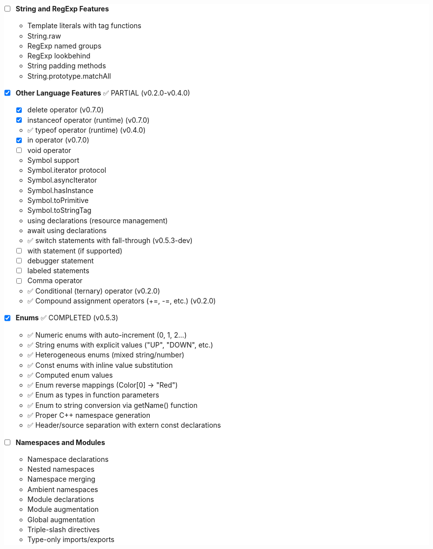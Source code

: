 - [ ] **String and RegExp Features**
  - Template literals with tag functions
  - String.raw
  - RegExp named groups
  - RegExp lookbehind
  - String padding methods
  - String.prototype.matchAll

- [x] **Other Language Features** ✅ PARTIAL (v0.2.0-v0.4.0)
  - [x] delete operator (v0.7.0)
  - [x] instanceof operator (runtime) (v0.7.0)
  - ✅ typeof operator (runtime) (v0.4.0)
  - [x] in operator (v0.7.0)
  - [ ] void operator
  - Symbol support
  - Symbol.iterator protocol
  - Symbol.asyncIterator
  - Symbol.hasInstance
  - Symbol.toPrimitive
  - Symbol.toStringTag
  - using declarations (resource management)
  - await using declarations
  - ✅ switch statements with fall-through (v0.5.3-dev)
  - [ ] with statement (if supported)
  - [ ] debugger statement
  - [ ] labeled statements
  - [ ] Comma operator
  - ✅ Conditional (ternary) operator (v0.2.0)
  - ✅ Compound assignment operators (+=, -=, etc.) (v0.2.0)

- [x] **Enums** ✅ COMPLETED (v0.5.3)
  - ✅ Numeric enums with auto-increment (0, 1, 2...)
  - ✅ String enums with explicit values ("UP", "DOWN", etc.)
  - ✅ Heterogeneous enums (mixed string/number)
  - ✅ Const enums with inline value substitution
  - ✅ Computed enum values
  - ✅ Enum reverse mappings (Color[0] → "Red")
  - ✅ Enum as types in function parameters
  - ✅ Enum to string conversion via getName() function
  - ✅ Proper C++ namespace generation
  - ✅ Header/source separation with extern const declarations

- [ ] **Namespaces and Modules**
  - Namespace declarations
  - Nested namespaces
  - Namespace merging
  - Ambient namespaces
  - Module declarations
  - Module augmentation
  - Global augmentation
  - Triple-slash directives
  - Type-only imports/exports
